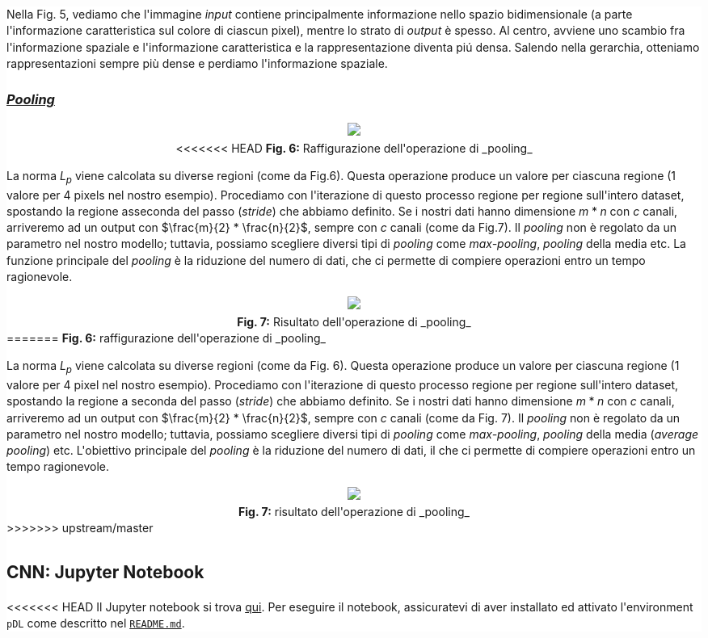 Nella Fig. 5, vediamo che l'immagine _input_ contiene principalmente informazione nello spazio bidimensionale (a parte l'informazione caratteristica sul colore di ciascun pixel), mentre lo strato di _output_ è spesso. Al centro, avviene uno scambio fra l'informazione spaziale e l'informazione caratteristica e la rappresentazione diventa piú densa. Salendo nella gerarchia, otteniamo rappresentazioni sempre più dense e perdiamo l'informazione spaziale.


### [_Pooling_](https://www.youtube.com/watch?v=kwPWpVverkw&t=2376s)

<center><img src="{{site.baseurl}}/images/week03/03-3/Figure 6 Illustration of Pooling.png" width="350px" /><br>
<<<<<<< HEAD
<b>Fig. 6:</b> Raffigurazione dell'operazione di _pooling_</center>

La norma $L_p$ viene calcolata su diverse regioni (come da Fig.6). Questa operazione produce un valore per ciascuna regione (1 valore per 4 pixels nel nostro esempio). Procediamo con l'iterazione di questo processo regione per regione sull'intero dataset, spostando la regione asseconda del passo (_stride_) che abbiamo definito. Se i nostri dati hanno dimensione $m * n$ con $c$ canali, arriveremo ad un output con $\frac{m}{2} * \frac{n}{2}$, sempre con $c$ canali (come da Fig.7).
Il _pooling_ non è regolato da un parametro nel nostro modello; tuttavia, possiamo scegliere diversi tipi di _pooling_ come _max-pooling_, _pooling_ della media etc. La funzione principale del _pooling_ è la riduzione del numero di dati, che ci permette di compiere operazioni entro un tempo ragionevole.

<center><img src="{{site.baseurl}}/images/week03/03-3/Figure 7 Pooling results.png" width="350px" /><br>
<b>Fig. 7:</b> Risultato dell'operazione di _pooling_ </center>
=======
<b>Fig. 6:</b> raffigurazione dell'operazione di _pooling_</center>

La norma $L_p$ viene calcolata su diverse regioni (come da Fig. 6). Questa operazione produce un valore per ciascuna regione (1 valore per 4 pixel nel nostro esempio). Procediamo con l'iterazione di questo processo regione per regione sull'intero dataset, spostando la regione a seconda del passo (_stride_) che abbiamo definito. Se i nostri dati hanno dimensione $m * n$ con $c$ canali, arriveremo ad un output con $\frac{m}{2} * \frac{n}{2}$, sempre con $c$ canali (come da Fig. 7).
Il _pooling_ non è regolato da un parametro nel nostro modello; tuttavia, possiamo scegliere diversi tipi di _pooling_ come _max-pooling_, _pooling_ della media (_average pooling_) etc. L'obiettivo principale del _pooling_ è la riduzione del numero di dati, il che ci permette di compiere operazioni entro un tempo ragionevole.

<center><img src="{{site.baseurl}}/images/week03/03-3/Figure 7 Pooling results.png" width="350px" /><br>
<b>Fig. 7:</b> risultato dell'operazione di _pooling_ </center>
>>>>>>> upstream/master



## CNN: Jupyter Notebook
<<<<<<< HEAD
Il Jupyter notebook si trova [qui](https://github.com/Atcold/pytorch-Deep-Learning/blob/master/06-convnet.ipynb). Per eseguire il notebook, assicuratevi di aver installato ed attivato l'environment `pDL` come descritto nel [`README.md`](https://github.com/Atcold/pytorch-Deep-Learning/blob/master/README.md).
